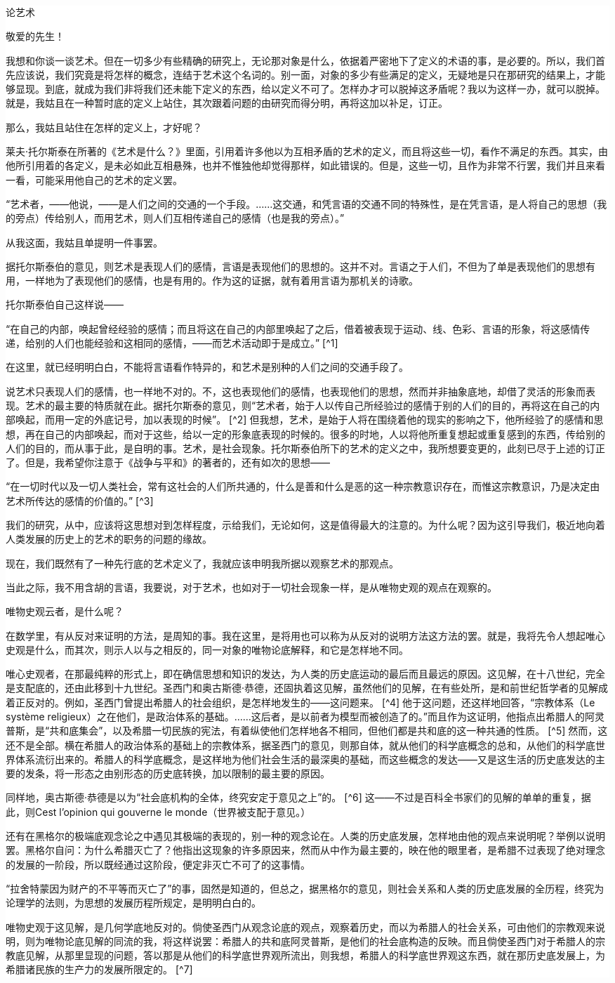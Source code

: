 论艺术

  

敬爱的先生！

我想和你谈一谈艺术。但在一切多少有些精确的研究上，无论那对象是什么，依据着严密地下了定义的术语的事，是必要的。所以，我们首先应该说，我们究竟是将怎样的概念，连结于艺术这个名词的。别一面，对象的多少有些满足的定义，无疑地是只在那研究的结果上，才能够显现。到底，就成为我们非将我们还未能下定义的东西，给以定义不可了。怎样办才可以脱掉这矛盾呢？我以为这样一办，就可以脱掉。就是，我姑且在一种暂时底的定义上站住，其次跟着问题的由研究而得分明，再将这加以补足，订正。

那么，我姑且站住在怎样的定义上，才好呢？

莱夫·托尔斯泰在所著的《艺术是什么？》里面，引用着许多他以为互相矛盾的艺术的定义，而且将这些一切，看作不满足的东西。其实，由他所引用着的各定义，是未必如此互相悬殊，也并不惟独他却觉得那样，如此错误的。但是，这些一切，且作为非常不行罢，我们并且来看一看，可能采用他自己的艺术的定义罢。

“艺术者，——他说，——是人们之间的交通的一个手段。……这交通，和凭言语的交通不同的特殊性，是在凭言语，是人将自己的思想（我的旁点）传给别人，而用艺术，则人们互相传递自己的感情（也是我的旁点）。”

从我这面，我姑且单提明一件事罢。

据托尔斯泰伯的意见，则艺术是表现人们的感情，言语是表现他们的思想的。这并不对。言语之于人们，不但为了单是表现他们的思想有用，一样地为了表现他们的感情，也是有用的。作为这的证据，就有着用言语为那机关的诗歌。

托尔斯泰伯自己这样说——

“在自己的内部，唤起曾经经验的感情；而且将这在自己的内部里唤起了之后，借着被表现于运动、线、色彩、言语的形象，将这感情传递，给别的人们也能经验和这相同的感情，——而艺术活动即于是成立。” [^1]

在这里，就已经明明白白，不能将言语看作特异的，和艺术是别种的人们之间的交通手段了。

说艺术只表现人们的感情，也一样地不对的。不，这也表现他们的感情，也表现他们的思想，然而并非抽象底地，却借了灵活的形象而表现。艺术的最主要的特质就在此。据托尔斯泰的意见，则“艺术者，始于人以传自己所经验过的感情于别的人们的目的，再将这在自己的内部唤起，而用一定的外底记号，加以表现的时候”。 [^2] 但我想，艺术，是始于人将在围绕着他的现实的影响之下，他所经验了的感情和思想，再在自己的内部唤起，而对于这些，给以一定的形象底表现的时候的。很多的时地，人以将他所重复想起或重复感到的东西，传给别的人们的目的，而从事于此，是自明的事。艺术，是社会现象。托尔斯泰伯所下的艺术的定义之中，我所想要变更的，此刻已尽于上述的订正了。但是，我希望你注意于《战争与平和》的著者的，还有如次的思想——

“在一切时代以及一切人类社会，常有这社会的人们所共通的，什么是善和什么是恶的这一种宗教意识存在，而惟这宗教意识，乃是决定由艺术所传达的感情的价值的。” [^3]

我们的研究，从中，应该将这思想对到怎样程度，示给我们，无论如何，这是值得最大的注意的。为什么呢？因为这引导我们，极近地向着人类发展的历史上的艺术的职务的问题的缘故。

现在，我们既然有了一种先行底的艺术定义了，我就应该申明我所据以观察艺术的那观点。

当此之际，我不用含胡的言语，我要说，对于艺术，也如对于一切社会现象一样，是从唯物史观的观点在观察的。

唯物史观云者，是什么呢？

在数学里，有从反对来证明的方法，是周知的事。我在这里，是将用也可以称为从反对的说明方法这方法的罢。就是，我将先令人想起唯心史观是什么，而其次，则示人以与之相反的，同一对象的唯物论底解释，和它是怎样地不同。

唯心史观者，在那最纯粹的形式上，即在确信思想和知识的发达，为人类的历史底运动的最后而且最远的原因。这见解，在十八世纪，完全是支配底的，还由此移到十九世纪。圣西门和奥古斯德·恭德，还固执着这见解，虽然他们的见解，在有些处所，是和前世纪哲学者的见解成着正反对的。例如，圣西门曾提出希腊人的社会组织，是怎样地发生的——这问题来。 [^4] 他于这问题，还这样地回答，“宗教体系（Le système religieux）之在他们，是政治体系的基础。……这后者，是以前者为模型而被创造了的。”而且作为这证明，他指点出希腊人的阿灵普斯，是“共和底集会”，以及希腊一切民族的宪法，有着纵使他们怎样地各不相同，但他们都是共和底的这一种共通的性质。 [^5] 然而，这还不是全部。横在希腊人的政治体系的基础上的宗教体系，据圣西门的意见，则那自体，就从他们的科学底概念的总和，从他们的科学底世界体系流衍出来的。希腊人的科学底概念，是这样地为他们社会生活的最深奥的基础，而这些概念的发达——又是这生活的历史底发达的主要的发条，将一形态之由别形态的历史底转换，加以限制的最主要的原因。

同样地，奥古斯德·恭德是以为“社会底机构的全体，终究安定于意见之上”的。 [^6] 这——不过是百科全书家们的见解的单单的重复，据此，则Cest l’opinion qui gouverne le monde（世界被支配于意见。）

还有在黑格尔的极端底观念论之中遇见其极端的表现的，别一种的观念论在。人类的历史底发展，怎样地由他的观点来说明呢？举例以说明罢。黑格尔自问：为什么希腊灭亡了？他指出这现象的许多原因来，然而从中作为最主要的，映在他的眼里者，是希腊不过表现了绝对理念的发展的一阶段，所以既经通过这阶段，便定非灭亡不可了的这事情。

“拉舍特蒙因为财产的不平等而灭亡了”的事，固然是知道的，但总之，据黑格尔的意见，则社会关系和人类的历史底发展的全历程，终究为论理学的法则，为思想的发展历程所规定，是明明白白的。

唯物史观于这见解，是几何学底地反对的。倘使圣西门从观念论底的观点，观察着历史，而以为希腊人的社会关系，可由他们的宗教观来说明，则为唯物论底见解的同流的我，将这样说罢：希腊人的共和底阿灵普斯，是他们的社会底构造的反映。而且倘使圣西门对于希腊人的宗教底见解，从那里显现的问题，答以那是从他们的科学底世界观所流出，则我想，希腊人的科学底世界观这东西，就在那历史底发展上，为希腊诸民族的生产力的发展所限定的。 [^7]
